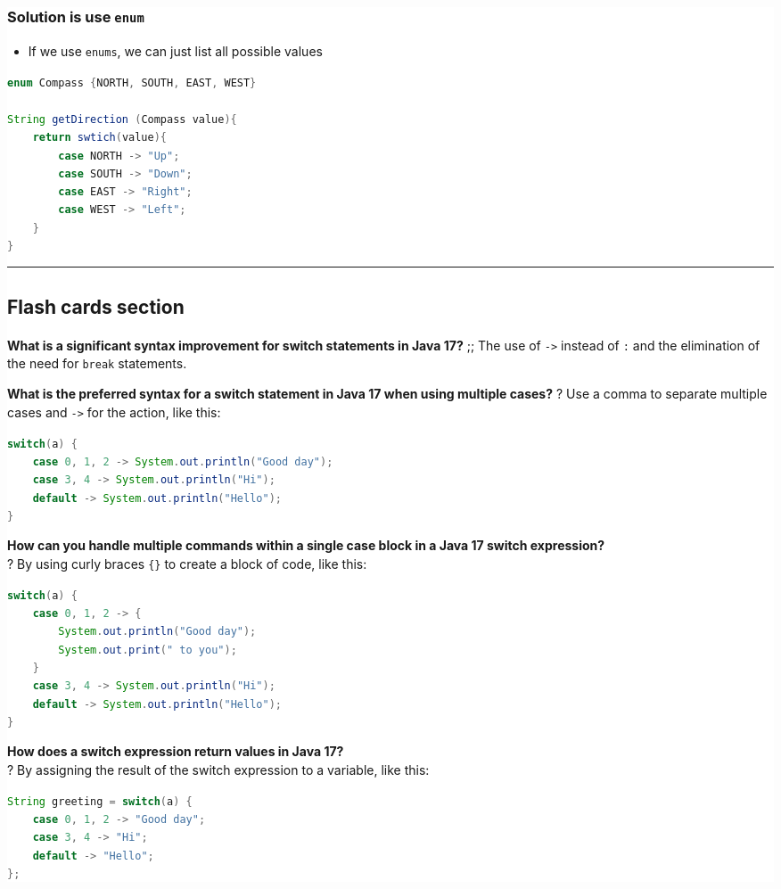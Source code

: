 ### Solution is use `enum`

- If we use `enums`, we can just list all possible values
```java
enum Compass {NORTH, SOUTH, EAST, WEST}

String getDirection (Compass value){
	return swtich(value){
		case NORTH -> "Up";
		case SOUTH -> "Down";
		case EAST -> "Right";
		case WEST -> "Left";
	}
}
```



---
## Flash cards section

**What is a significant syntax improvement for switch statements in Java 17?** ;; The use of `->` instead of `:` and the elimination of the need for `break` statements.

**What is the preferred syntax for a switch statement in Java 17 when using multiple cases?** 
?
Use a comma to separate multiple cases and `->` for the action, like this:
```java
switch(a) {
    case 0, 1, 2 -> System.out.println("Good day");
    case 3, 4 -> System.out.println("Hi");
    default -> System.out.println("Hello");
}
```

**How can you handle multiple commands within a single case block in a Java 17 switch expression?**  
?
By using curly braces `{}` to create a block of code, like this:
```java
switch(a) {
    case 0, 1, 2 -> {
        System.out.println("Good day");
        System.out.print(" to you");
    }
    case 3, 4 -> System.out.println("Hi");
    default -> System.out.println("Hello");
}
```

**How does a switch expression return values in Java 17?**  
?
By assigning the result of the switch expression to a variable, like this:
```java
String greeting = switch(a) {
    case 0, 1, 2 -> "Good day";
    case 3, 4 -> "Hi";
    default -> "Hello";
};
```
